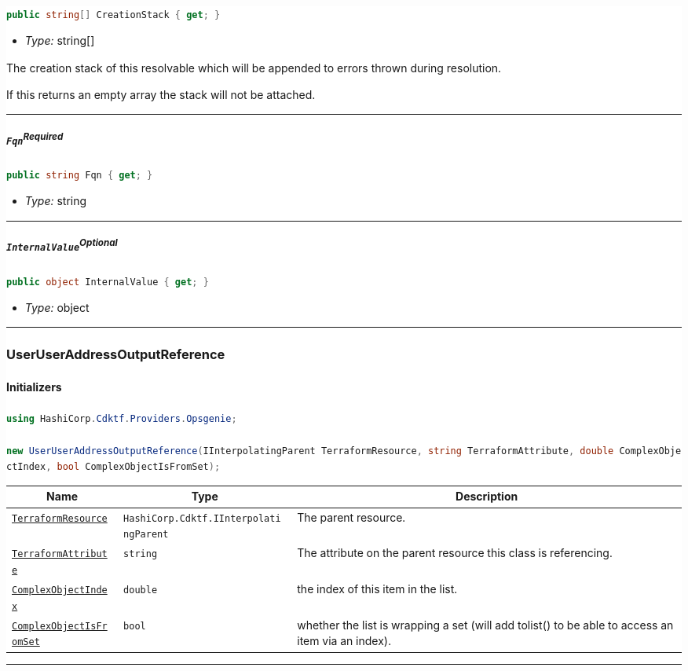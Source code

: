 ```csharp
public string[] CreationStack { get; }
```

- *Type:* string[]

The creation stack of this resolvable which will be appended to errors thrown during resolution.

If this returns an empty array the stack will not be attached.

---

##### `Fqn`<sup>Required</sup> <a name="Fqn" id="rhizo-co-terraform-provider-opsgenie.user.UserUserAddressList.property.fqn"></a>

```csharp
public string Fqn { get; }
```

- *Type:* string

---

##### `InternalValue`<sup>Optional</sup> <a name="InternalValue" id="rhizo-co-terraform-provider-opsgenie.user.UserUserAddressList.property.internalValue"></a>

```csharp
public object InternalValue { get; }
```

- *Type:* object

---


### UserUserAddressOutputReference <a name="UserUserAddressOutputReference" id="rhizo-co-terraform-provider-opsgenie.user.UserUserAddressOutputReference"></a>

#### Initializers <a name="Initializers" id="rhizo-co-terraform-provider-opsgenie.user.UserUserAddressOutputReference.Initializer"></a>

```csharp
using HashiCorp.Cdktf.Providers.Opsgenie;

new UserUserAddressOutputReference(IInterpolatingParent TerraformResource, string TerraformAttribute, double ComplexObjectIndex, bool ComplexObjectIsFromSet);
```

| **Name** | **Type** | **Description** |
| --- | --- | --- |
| <code><a href="#rhizo-co-terraform-provider-opsgenie.user.UserUserAddressOutputReference.Initializer.parameter.terraformResource">TerraformResource</a></code> | <code>HashiCorp.Cdktf.IInterpolatingParent</code> | The parent resource. |
| <code><a href="#rhizo-co-terraform-provider-opsgenie.user.UserUserAddressOutputReference.Initializer.parameter.terraformAttribute">TerraformAttribute</a></code> | <code>string</code> | The attribute on the parent resource this class is referencing. |
| <code><a href="#rhizo-co-terraform-provider-opsgenie.user.UserUserAddressOutputReference.Initializer.parameter.complexObjectIndex">ComplexObjectIndex</a></code> | <code>double</code> | the index of this item in the list. |
| <code><a href="#rhizo-co-terraform-provider-opsgenie.user.UserUserAddressOutputReference.Initializer.parameter.complexObjectIsFromSet">ComplexObjectIsFromSet</a></code> | <code>bool</code> | whether the list is wrapping a set (will add tolist() to be able to access an item via an index). |

---